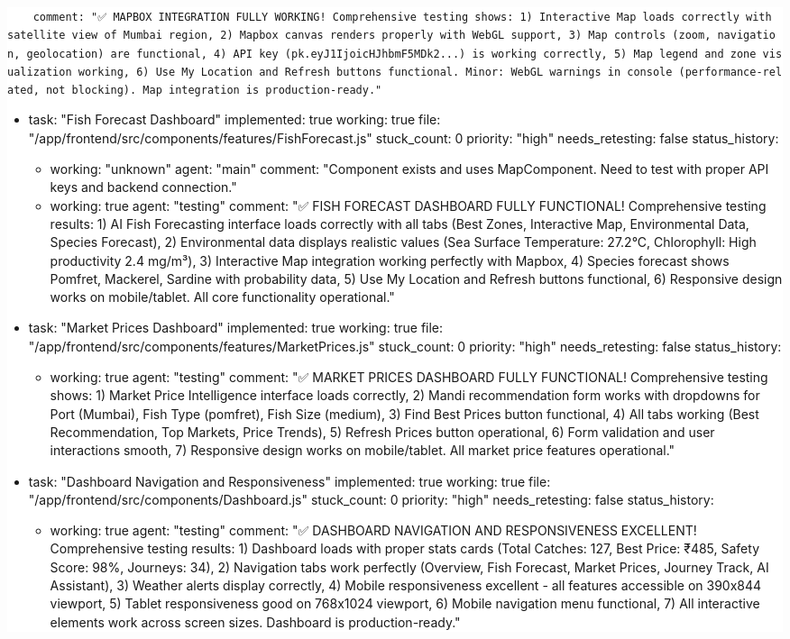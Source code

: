         comment: "✅ MAPBOX INTEGRATION FULLY WORKING! Comprehensive testing shows: 1) Interactive Map loads correctly with satellite view of Mumbai region, 2) Mapbox canvas renders properly with WebGL support, 3) Map controls (zoom, navigation, geolocation) are functional, 4) API key (pk.eyJ1IjoicHJhbmF5MDk2...) is working correctly, 5) Map legend and zone visualization working, 6) Use My Location and Refresh buttons functional. Minor: WebGL warnings in console (performance-related, not blocking). Map integration is production-ready."

  - task: "Fish Forecast Dashboard"
    implemented: true
    working: true
    file: "/app/frontend/src/components/features/FishForecast.js"
    stuck_count: 0
    priority: "high"
    needs_retesting: false
    status_history:
      - working: "unknown"
        agent: "main"
        comment: "Component exists and uses MapComponent. Need to test with proper API keys and backend connection."
      - working: true
        agent: "testing"
        comment: "✅ FISH FORECAST DASHBOARD FULLY FUNCTIONAL! Comprehensive testing results: 1) AI Fish Forecasting interface loads correctly with all tabs (Best Zones, Interactive Map, Environmental Data, Species Forecast), 2) Environmental data displays realistic values (Sea Surface Temperature: 27.2°C, Chlorophyll: High productivity 2.4 mg/m³), 3) Interactive Map integration working perfectly with Mapbox, 4) Species forecast shows Pomfret, Mackerel, Sardine with probability data, 5) Use My Location and Refresh buttons functional, 6) Responsive design works on mobile/tablet. All core functionality operational."

  - task: "Market Prices Dashboard"
    implemented: true
    working: true
    file: "/app/frontend/src/components/features/MarketPrices.js"
    stuck_count: 0
    priority: "high"
    needs_retesting: false
    status_history:
      - working: true
        agent: "testing"
        comment: "✅ MARKET PRICES DASHBOARD FULLY FUNCTIONAL! Comprehensive testing shows: 1) Market Price Intelligence interface loads correctly, 2) Mandi recommendation form works with dropdowns for Port (Mumbai), Fish Type (pomfret), Fish Size (medium), 3) Find Best Prices button functional, 4) All tabs working (Best Recommendation, Top Markets, Price Trends), 5) Refresh Prices button operational, 6) Form validation and user interactions smooth, 7) Responsive design works on mobile/tablet. All market price features operational."

  - task: "Dashboard Navigation and Responsiveness"
    implemented: true
    working: true
    file: "/app/frontend/src/components/Dashboard.js"
    stuck_count: 0
    priority: "high"
    needs_retesting: false
    status_history:
      - working: true
        agent: "testing"
        comment: "✅ DASHBOARD NAVIGATION AND RESPONSIVENESS EXCELLENT! Comprehensive testing results: 1) Dashboard loads with proper stats cards (Total Catches: 127, Best Price: ₹485, Safety Score: 98%, Journeys: 34), 2) Navigation tabs work perfectly (Overview, Fish Forecast, Market Prices, Journey Track, AI Assistant), 3) Weather alerts display correctly, 4) Mobile responsiveness excellent - all features accessible on 390x844 viewport, 5) Tablet responsiveness good on 768x1024 viewport, 6) Mobile navigation menu functional, 7) All interactive elements work across screen sizes. Dashboard is production-ready."
